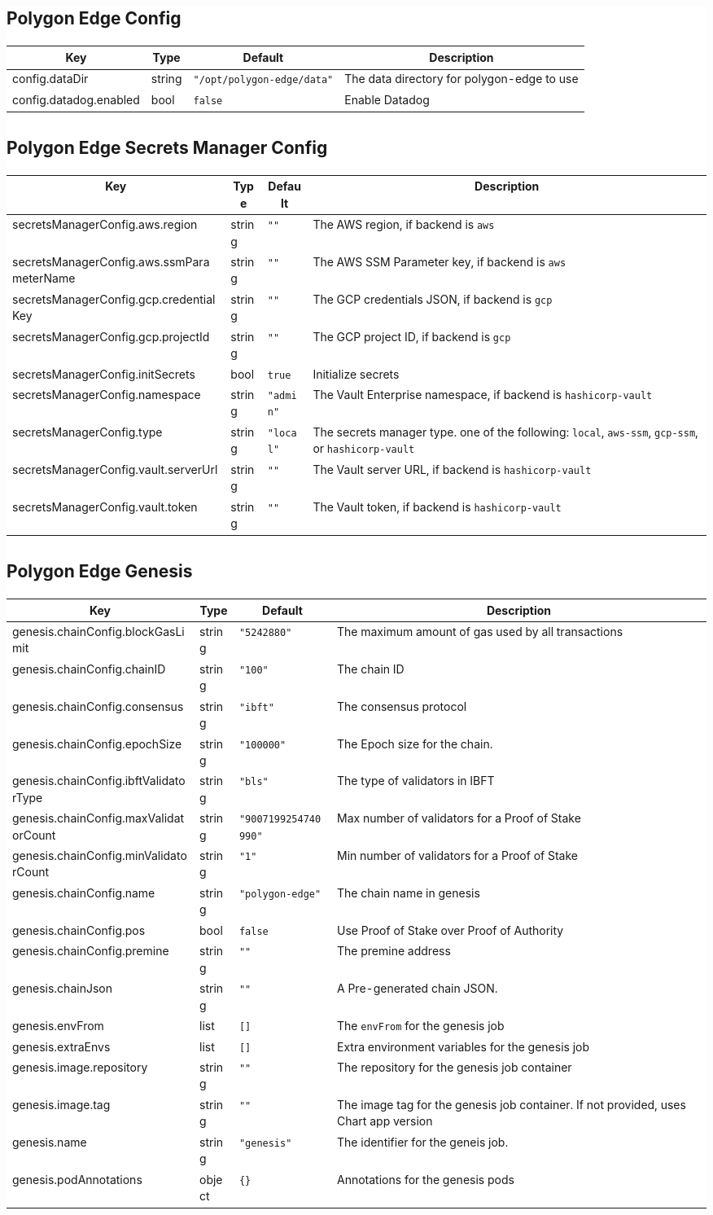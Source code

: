 ## Polygon Edge Config

| Key | Type | Default | Description |
|-----|------|---------|-------------|
| config.dataDir | string | `"/opt/polygon-edge/data"` | The data directory for polygon-edge to use |
| config.datadog.enabled | bool | `false` | Enable Datadog  |

## Polygon Edge Secrets Manager Config

| Key | Type | Default | Description |
|-----|------|---------|-------------|
| secretsManagerConfig.aws.region | string | `""` | The AWS region, if backend is `aws` |
| secretsManagerConfig.aws.ssmParameterName | string | `""` | The AWS SSM Parameter key, if backend is `aws` |
| secretsManagerConfig.gcp.credentialKey | string | `""` | The GCP credentials JSON, if backend is `gcp` |
| secretsManagerConfig.gcp.projectId | string | `""` | The GCP project ID, if backend is `gcp` |
| secretsManagerConfig.initSecrets | bool | `true` | Initialize secrets |
| secretsManagerConfig.namespace | string | `"admin"` | The Vault Enterprise namespace, if backend is `hashicorp-vault` |
| secretsManagerConfig.type | string | `"local"` | The secrets manager type. one of the following: `local`, `aws-ssm`, `gcp-ssm`, or `hashicorp-vault` |
| secretsManagerConfig.vault.serverUrl | string | `""` | The Vault server URL, if backend is `hashicorp-vault` |
| secretsManagerConfig.vault.token | string | `""` | The Vault token, if backend is `hashicorp-vault` |

## Polygon Edge Genesis

| Key | Type | Default | Description |
|-----|------|---------|-------------|
| genesis.chainConfig.blockGasLimit | string | `"5242880"` | The maximum amount of gas used by all transactions |
| genesis.chainConfig.chainID | string | `"100"` | The chain ID |
| genesis.chainConfig.consensus | string | `"ibft"` | The consensus protocol |
| genesis.chainConfig.epochSize | string | `"100000"` | The Epoch size for the chain. |
| genesis.chainConfig.ibftValidatorType | string | `"bls"` | The type of validators in IBFT  |
| genesis.chainConfig.maxValidatorCount | string | `"9007199254740990"` | Max number of validators for a Proof of Stake  |
| genesis.chainConfig.minValidatorCount | string | `"1"` | Min number of validators for a Proof of Stake  |
| genesis.chainConfig.name | string | `"polygon-edge"` | The chain name in genesis  |
| genesis.chainConfig.pos | bool | `false` | Use Proof of Stake over Proof of Authority |
| genesis.chainConfig.premine | string | `""` | The premine address |
| genesis.chainJson | string | `""` | A Pre-generated chain JSON. |
| genesis.envFrom | list | `[]` | The `envFrom` for the genesis job |
| genesis.extraEnvs | list | `[]` | Extra environment variables for the genesis job |
| genesis.image.repository | string | `""` | The repository for the genesis job container |
| genesis.image.tag | string | `""` | The image tag for the genesis job container. If not provided, uses Chart app version |
| genesis.name | string | `"genesis"` | The identifier for the geneis job. |
| genesis.podAnnotations | object | `{}` | Annotations for the genesis pods |